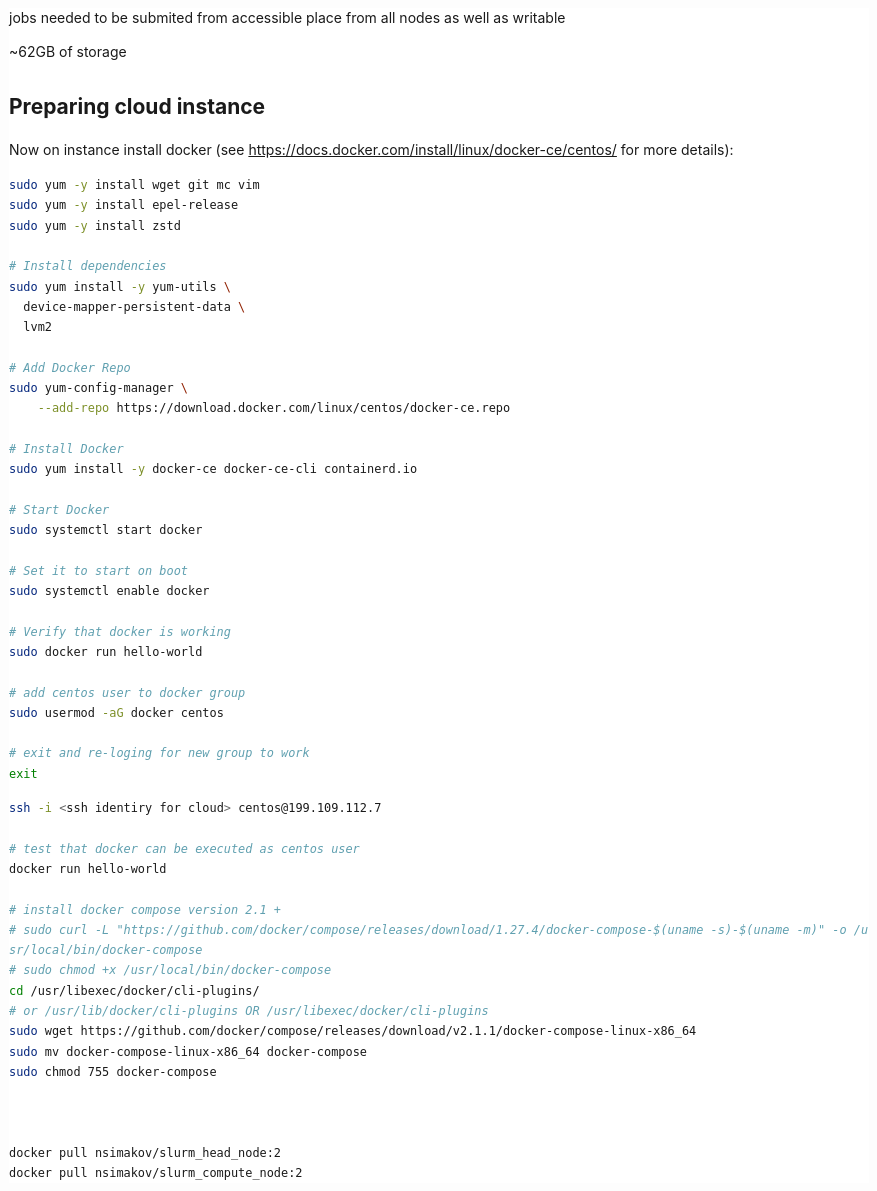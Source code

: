 jobs needed to be submited from accessible place from all nodes as well as writable

~62GB of storage

## Preparing cloud instance


Now on instance install docker (see https://docs.docker.com/install/linux/docker-ce/centos/ for more details):
```bash
sudo yum -y install wget git mc vim
sudo yum -y install epel-release
sudo yum -y install zstd

# Install dependencies
sudo yum install -y yum-utils \
  device-mapper-persistent-data \
  lvm2

# Add Docker Repo
sudo yum-config-manager \
    --add-repo https://download.docker.com/linux/centos/docker-ce.repo

# Install Docker
sudo yum install -y docker-ce docker-ce-cli containerd.io

# Start Docker
sudo systemctl start docker

# Set it to start on boot
sudo systemctl enable docker

# Verify that docker is working
sudo docker run hello-world

# add centos user to docker group
sudo usermod -aG docker centos

# exit and re-loging for new group to work
exit
```
```bash
ssh -i <ssh identiry for cloud> centos@199.109.112.7

# test that docker can be executed as centos user
docker run hello-world

# install docker compose version 2.1 +
# sudo curl -L "https://github.com/docker/compose/releases/download/1.27.4/docker-compose-$(uname -s)-$(uname -m)" -o /usr/local/bin/docker-compose
# sudo chmod +x /usr/local/bin/docker-compose
cd /usr/libexec/docker/cli-plugins/
# or /usr/lib/docker/cli-plugins OR /usr/libexec/docker/cli-plugins
sudo wget https://github.com/docker/compose/releases/download/v2.1.1/docker-compose-linux-x86_64
sudo mv docker-compose-linux-x86_64 docker-compose
sudo chmod 755 docker-compose



docker pull nsimakov/slurm_head_node:2
docker pull nsimakov/slurm_compute_node:2

```